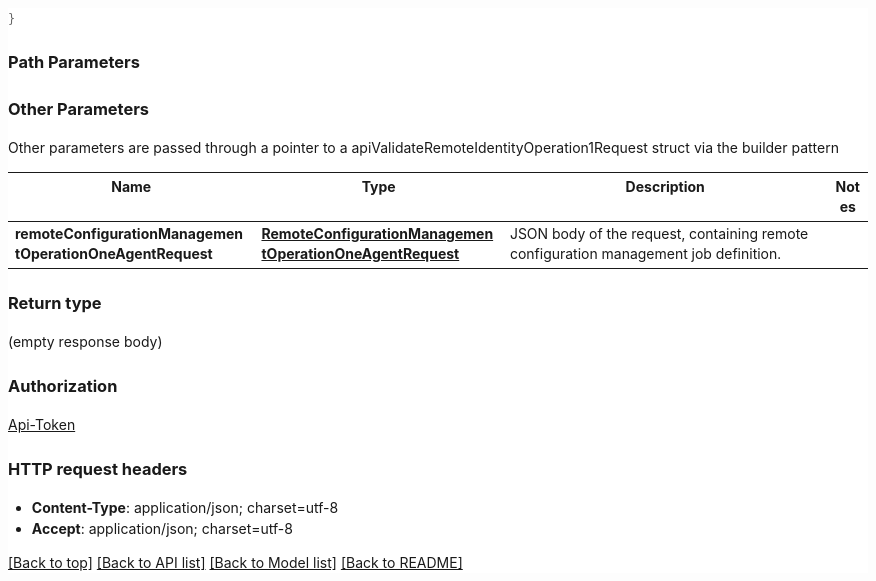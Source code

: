 ```go
}
```

### Path Parameters



### Other Parameters

Other parameters are passed through a pointer to a apiValidateRemoteIdentityOperation1Request struct via the builder pattern


Name | Type | Description  | Notes
------------- | ------------- | ------------- | -------------
 **remoteConfigurationManagementOperationOneAgentRequest** | [**RemoteConfigurationManagementOperationOneAgentRequest**](RemoteConfigurationManagementOperationOneAgentRequest.md) | JSON body of the request, containing remote configuration management job definition. | 

### Return type

 (empty response body)

### Authorization

[Api-Token](../README.md#Api-Token)

### HTTP request headers

- **Content-Type**: application/json; charset=utf-8
- **Accept**: application/json; charset=utf-8

[[Back to top]](#) [[Back to API list]](../README.md#documentation-for-api-endpoints)
[[Back to Model list]](../README.md#documentation-for-models)
[[Back to README]](../README.md)

